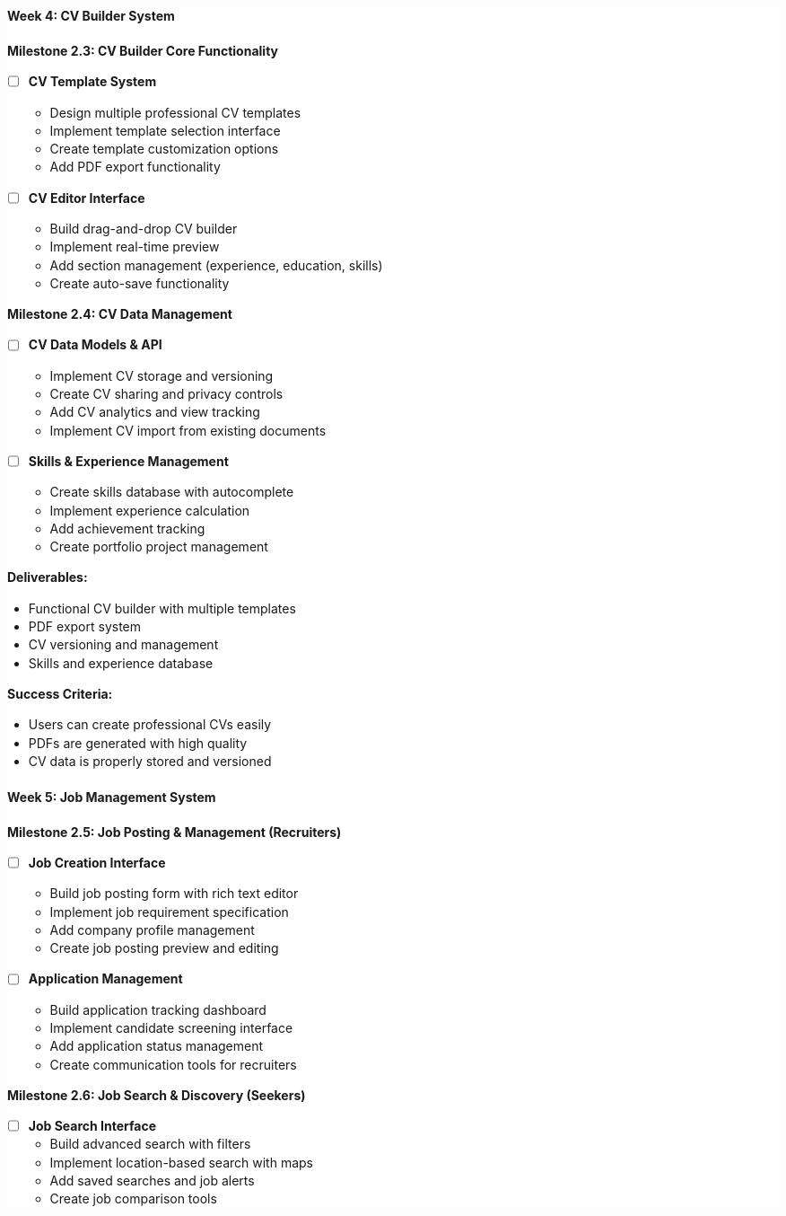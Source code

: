 #### Week 4: CV Builder System

**Milestone 2.3: CV Builder Core Functionality**
- [ ] **CV Template System**
  - Design multiple professional CV templates
  - Implement template selection interface
  - Create template customization options
  - Add PDF export functionality

- [ ] **CV Editor Interface**
  - Build drag-and-drop CV builder
  - Implement real-time preview
  - Add section management (experience, education, skills)
  - Create auto-save functionality

**Milestone 2.4: CV Data Management**
- [ ] **CV Data Models & API**
  - Implement CV storage and versioning
  - Create CV sharing and privacy controls
  - Add CV analytics and view tracking
  - Implement CV import from existing documents

- [ ] **Skills & Experience Management**
  - Create skills database with autocomplete
  - Implement experience calculation
  - Add achievement tracking
  - Create portfolio project management

**Deliverables:**
- Functional CV builder with multiple templates
- PDF export system
- CV versioning and management
- Skills and experience database

**Success Criteria:**
- Users can create professional CVs easily
- PDFs are generated with high quality
- CV data is properly stored and versioned

#### Week 5: Job Management System

**Milestone 2.5: Job Posting & Management (Recruiters)**
- [ ] **Job Creation Interface**
  - Build job posting form with rich text editor
  - Implement job requirement specification
  - Add company profile management
  - Create job posting preview and editing

- [ ] **Application Management**
  - Build application tracking dashboard
  - Implement candidate screening interface
  - Add application status management
  - Create communication tools for recruiters

**Milestone 2.6: Job Search & Discovery (Seekers)**
- [ ] **Job Search Interface**
  - Build advanced search with filters
  - Implement location-based search with maps
  - Add saved searches and job alerts
  - Create job comparison tools
